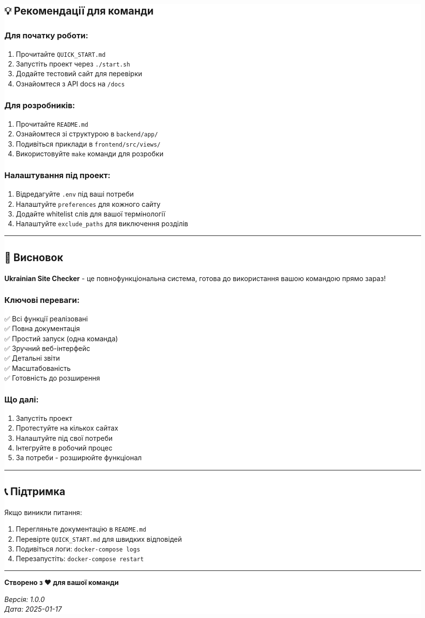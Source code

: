 
## 💡 Рекомендації для команди

### Для початку роботи:
1. Прочитайте `QUICK_START.md`
2. Запустіть проект через `./start.sh`
3. Додайте тестовий сайт для перевірки
4. Ознайомтеся з API docs на `/docs`

### Для розробників:
1. Прочитайте `README.md`
2. Ознайомтеся зі структурою в `backend/app/`
3. Подивіться приклади в `frontend/src/views/`
4. Використовуйте `make` команди для розробки

### Налаштування під проект:
1. Відредагуйте `.env` під ваші потреби
2. Налаштуйте `preferences` для кожного сайту
3. Додайте whitelist слів для вашої термінології
4. Налаштуйте `exclude_paths` для виключення розділів

---

## 🎉 Висновок

**Ukrainian Site Checker** - це повнофункціональна система, готова до використання вашою командою прямо зараз!

### Ключові переваги:
✅ Всі функції реалізовані  
✅ Повна документація  
✅ Простий запуск (одна команда)  
✅ Зручний веб-інтерфейс  
✅ Детальні звіти  
✅ Масштабованість  
✅ Готовність до розширення  

### Що далі:
1. Запустіть проект
2. Протестуйте на кількох сайтах
3. Налаштуйте під свої потреби
4. Інтегруйте в робочий процес
5. За потреби - розширюйте функціонал

---

## 📞 Підтримка

Якщо виникли питання:
1. Перегляньте документацію в `README.md`
2. Перевірте `QUICK_START.md` для швидких відповідей
3. Подивіться логи: `docker-compose logs`
4. Перезапустіть: `docker-compose restart`

---

**Створено з ❤️ для вашої команди**

*Версія: 1.0.0*  
*Дата: 2025-01-17*

